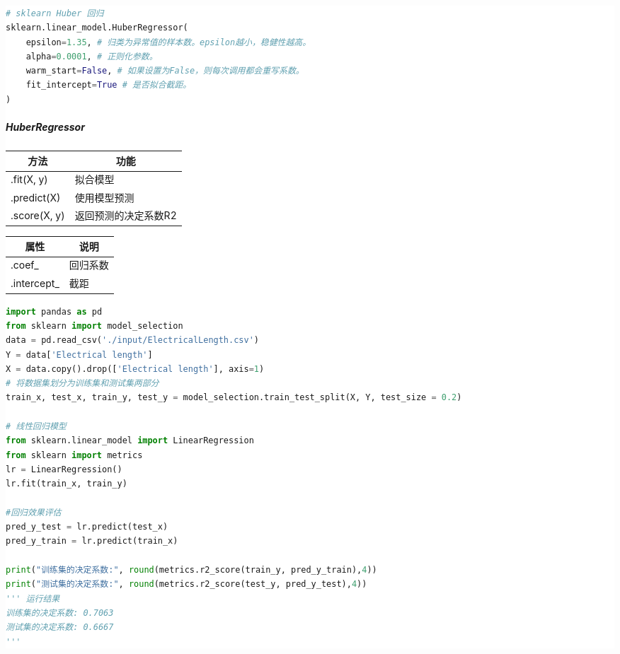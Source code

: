 ```python
# sklearn Huber 回归
sklearn.linear_model.HuberRegressor(
    epsilon=1.35, # 归类为异常值的样本数。epsilon越小，稳健性越高。
    alpha=0.0001, # 正则化参数。
    warm_start=False, # 如果设置为False，则每次调用都会重写系数。
    fit_intercept=True # 是否拟合截距。
)
```

##### HuberRegressor

| 方法         | 功能                 |
| ------------ | -------------------- |
| .fit(X, y)   | 拟合模型             |
| .predict(X)  | 使用模型预测         |
| .score(X, y) | 返回预测的决定系数R2 |

| 属性        | 说明     |
| ----------- | -------- |
| .coef_      | 回归系数 |
| .intercept_ | 截距     |

```python
import pandas as pd
from sklearn import model_selection
data = pd.read_csv('./input/ElectricalLength.csv')
Y = data['Electrical length']
X = data.copy().drop(['Electrical length'], axis=1)
# 将数据集划分为训练集和测试集两部分
train_x, test_x, train_y, test_y = model_selection.train_test_split(X, Y, test_size = 0.2)

# 线性回归模型
from sklearn.linear_model import LinearRegression
from sklearn import metrics
lr = LinearRegression()
lr.fit(train_x, train_y)

#回归效果评估
pred_y_test = lr.predict(test_x)
pred_y_train = lr.predict(train_x)

print("训练集的决定系数:", round(metrics.r2_score(train_y, pred_y_train),4))
print("测试集的决定系数:", round(metrics.r2_score(test_y, pred_y_test),4))
''' 运行结果
训练集的决定系数: 0.7063
测试集的决定系数: 0.6667
'''
```
